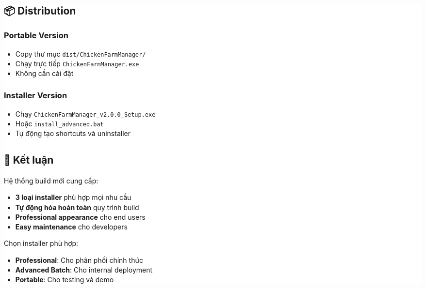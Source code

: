 ## 📦 Distribution

### Portable Version
- Copy thư mục `dist/ChickenFarmManager/`
- Chạy trực tiếp `ChickenFarmManager.exe`
- Không cần cài đặt

### Installer Version
- Chạy `ChickenFarmManager_v2.0.0_Setup.exe`
- Hoặc `install_advanced.bat`
- Tự động tạo shortcuts và uninstaller

## 🎊 Kết luận

Hệ thống build mới cung cấp:
- **3 loại installer** phù hợp mọi nhu cầu
- **Tự động hóa hoàn toàn** quy trình build
- **Professional appearance** cho end users
- **Easy maintenance** cho developers

Chọn installer phù hợp:
- **Professional**: Cho phân phối chính thức
- **Advanced Batch**: Cho internal deployment
- **Portable**: Cho testing và demo
